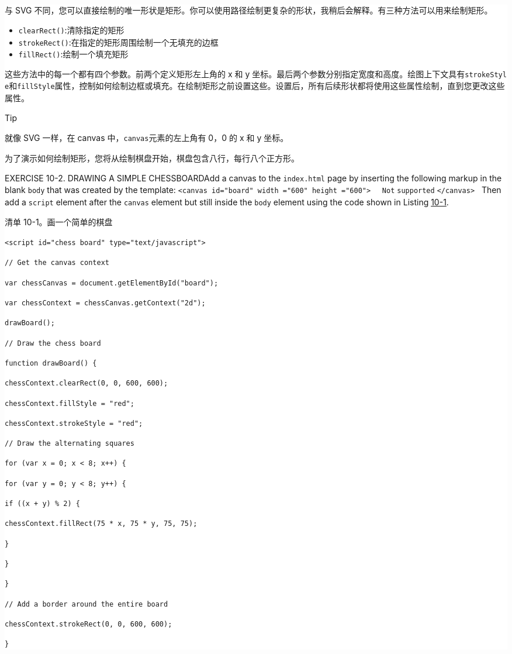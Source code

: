 与 SVG 不同，您可以直接绘制的唯一形状是矩形。你可以使用路径绘制更复杂的形状，我稍后会解释。有三种方法可以用来绘制矩形。

*   `clearRect()`:清除指定的矩形
*   `strokeRect()`:在指定的矩形周围绘制一个无填充的边框
*   `fillRect()`:绘制一个填充矩形

这些方法中的每一个都有四个参数。前两个定义矩形左上角的 x 和 y 坐标。最后两个参数分别指定宽度和高度。绘图上下文具有`strokeStyle`和`fillStyle`属性，控制如何绘制边框或填充。在绘制矩形之前设置这些。设置后，所有后续形状都将使用这些属性绘制，直到您更改这些属性。

Tip

就像 SVG 一样，在 canvas 中，`canvas`元素的左上角有 0，0 的 x 和 y 坐标。

为了演示如何绘制矩形，您将从绘制棋盘开始，棋盘包含八行，每行八个正方形。

EXERCISE 10-2\. DRAWING A SIMPLE CHESSBOARDAdd a canvas to the `index.html` page by inserting the following markup in the blank `body` that was created by the template: `<canvas id="board" width ="600" height ="600">`     `Not` `supported` `</canvas>`   Then add a `script` element after the `canvas` element but still inside the `body` element using the code shown in Listing [10-1](#FPar1).  

清单 10-1。画一个简单的棋盘

`<script id="chess board" type="text/javascript">`

`// Get the canvas context`

`var chessCanvas = document.getElementById("board");`

`var chessContext = chessCanvas.getContext("2d");`

`drawBoard();`

`// Draw the chess board`

`function drawBoard() {`

`chessContext.clearRect(0, 0, 600, 600);`

`chessContext.fillStyle = "red";`

`chessContext.strokeStyle = "red";`

`// Draw the alternating squares`

`for (var x = 0; x < 8; x++) {`

`for (var y = 0; y < 8; y++) {`

`if ((x + y) % 2) {`

`chessContext.fillRect(75 * x, 75 * y, 75, 75);`

`}`

`}`

`}`

`// Add a border around the entire board`

`chessContext.strokeRect(0, 0, 600, 600);`

`}`
